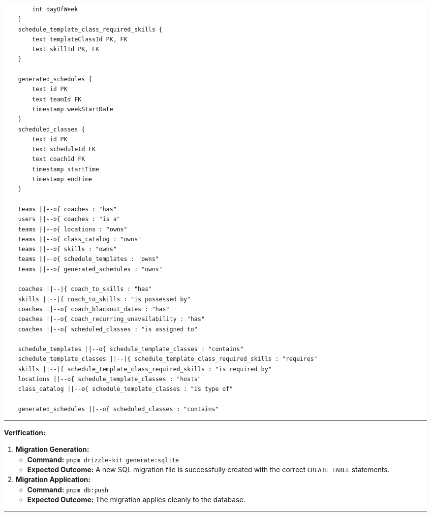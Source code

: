 ```mermaid
        int dayOfWeek
    }
    schedule_template_class_required_skills {
        text templateClassId PK, FK
        text skillId PK, FK
    }

    generated_schedules {
        text id PK
        text teamId FK
        timestamp weekStartDate
    }
    scheduled_classes {
        text id PK
        text scheduleId FK
        text coachId FK
        timestamp startTime
        timestamp endTime
    }

    teams ||--o{ coaches : "has"
    users ||--o{ coaches : "is a"
    teams ||--o{ locations : "owns"
    teams ||--o{ class_catalog : "owns"
    teams ||--o{ skills : "owns"
    teams ||--o{ schedule_templates : "owns"
    teams ||--o{ generated_schedules : "owns"

    coaches ||--|{ coach_to_skills : "has"
    skills ||--|{ coach_to_skills : "is possessed by"
    coaches ||--o{ coach_blackout_dates : "has"
    coaches ||--o{ coach_recurring_unavailability : "has"
    coaches ||--o{ scheduled_classes : "is assigned to"

    schedule_templates ||--o{ schedule_template_classes : "contains"
    schedule_template_classes ||--|{ schedule_template_class_required_skills : "requires"
    skills ||--|{ schedule_template_class_required_skills : "is required by"
    locations ||--o{ schedule_template_classes : "hosts"
    class_catalog ||--o{ schedule_template_classes : "is type of"

    generated_schedules ||--o{ scheduled_classes : "contains"
```

---

**Verification:**
1.  **Migration Generation:**
    *   **Command:** `pnpm drizzle-kit generate:sqlite`
    *   **Expected Outcome:** A new SQL migration file is successfully created with the correct `CREATE TABLE` statements.
2.  **Migration Application:**
    *   **Command:** `pnpm db:push`
    *   **Expected Outcome:** The migration applies cleanly to the database.

---